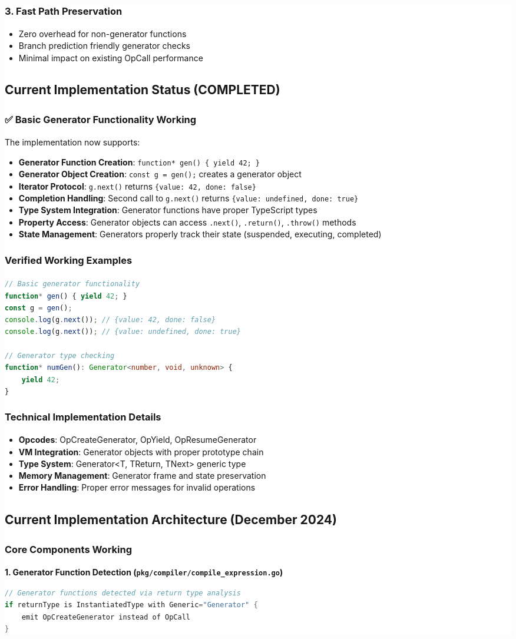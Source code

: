 ### 3. Fast Path Preservation
- Zero overhead for non-generator functions
- Branch prediction friendly generator checks
- Minimal impact on existing OpCall performance

## Current Implementation Status (COMPLETED)

### ✅ Basic Generator Functionality Working
The implementation now supports:
- **Generator Function Creation**: `function* gen() { yield 42; }`
- **Generator Object Creation**: `const g = gen();` creates a generator object
- **Iterator Protocol**: `g.next()` returns `{value: 42, done: false}`
- **Completion Handling**: Second call to `g.next()` returns `{value: undefined, done: true}`
- **Type System Integration**: Generator functions have proper TypeScript types
- **Property Access**: Generator objects can access `.next()`, `.return()`, `.throw()` methods
- **State Management**: Generators properly track their state (suspended, executing, completed)

### Verified Working Examples
```typescript
// Basic generator functionality
function* gen() { yield 42; }
const g = gen();
console.log(g.next()); // {value: 42, done: false}
console.log(g.next()); // {value: undefined, done: true}

// Generator type checking
function* numGen(): Generator<number, void, unknown> {
    yield 42;
}
```

### Technical Implementation Details
- **Opcodes**: OpCreateGenerator, OpYield, OpResumeGenerator
- **VM Integration**: Generator objects with proper prototype chain
- **Type System**: Generator<T, TReturn, TNext> generic type
- **Memory Management**: Generator frame and state preservation
- **Error Handling**: Proper error messages for invalid operations

## Current Implementation Architecture (December 2024)

### Core Components Working

**1. Generator Function Detection (`pkg/compiler/compile_expression.go`)**
```go
// Generator functions detected via return type analysis
if returnType is InstantiatedType with Generic="Generator" {
    emit OpCreateGenerator instead of OpCall
}
```

